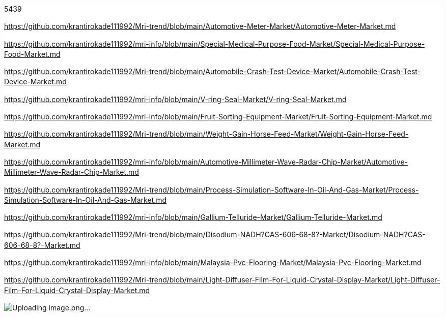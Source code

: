 5439</p><p><a href="https://github.com/krantirokade111992/Mri-trend/blob/main/Automotive-Meter-Market/Automotive-Meter-Market.md">https://github.com/krantirokade111992/Mri-trend/blob/main/Automotive-Meter-Market/Automotive-Meter-Market.md</a></p><p><a href="https://github.com/krantirokade111992/mri-info/blob/main/Special-Medical-Purpose-Food-Market/Special-Medical-Purpose-Food-Market.md">https://github.com/krantirokade111992/mri-info/blob/main/Special-Medical-Purpose-Food-Market/Special-Medical-Purpose-Food-Market.md</a></p><p><a href="https://github.com/krantirokade111992/Mri-trend/blob/main/Automobile-Crash-Test-Device-Market/Automobile-Crash-Test-Device-Market.md">https://github.com/krantirokade111992/Mri-trend/blob/main/Automobile-Crash-Test-Device-Market/Automobile-Crash-Test-Device-Market.md</a></p><p><a href="https://github.com/krantirokade111992/mri-info/blob/main/V-ring-Seal-Market/V-ring-Seal-Market.md">https://github.com/krantirokade111992/mri-info/blob/main/V-ring-Seal-Market/V-ring-Seal-Market.md</a></p><p><a href="https://github.com/krantirokade111992/mri-info/blob/main/Fruit-Sorting-Equipment-Market/Fruit-Sorting-Equipment-Market.md">https://github.com/krantirokade111992/mri-info/blob/main/Fruit-Sorting-Equipment-Market/Fruit-Sorting-Equipment-Market.md</a></p><p><a href="https://github.com/krantirokade111992/Mri-trend/blob/main/Weight-Gain-Horse-Feed-Market/Weight-Gain-Horse-Feed-Market.md">https://github.com/krantirokade111992/Mri-trend/blob/main/Weight-Gain-Horse-Feed-Market/Weight-Gain-Horse-Feed-Market.md</a></p><p><a href="https://github.com/krantirokade111992/mri-info/blob/main/Automotive-Millimeter-Wave-Radar-Chip-Market/Automotive-Millimeter-Wave-Radar-Chip-Market.md">https://github.com/krantirokade111992/mri-info/blob/main/Automotive-Millimeter-Wave-Radar-Chip-Market/Automotive-Millimeter-Wave-Radar-Chip-Market.md</a></p><p><a href="https://github.com/krantirokade111992/Mri-trend/blob/main/Process-Simulation-Software-In-Oil-And-Gas-Market/Process-Simulation-Software-In-Oil-And-Gas-Market.md">https://github.com/krantirokade111992/Mri-trend/blob/main/Process-Simulation-Software-In-Oil-And-Gas-Market/Process-Simulation-Software-In-Oil-And-Gas-Market.md</a></p><p><a href="https://github.com/krantirokade111992/mri-info/blob/main/Gallium-Telluride-Market/Gallium-Telluride-Market.md">https://github.com/krantirokade111992/mri-info/blob/main/Gallium-Telluride-Market/Gallium-Telluride-Market.md</a></p><p><a href="https://github.com/krantirokade111992/Mri-trend/blob/main/Disodium-NADH?CAS-606-68-8?-Market/Disodium-NADH?CAS-606-68-8?-Market.md">https://github.com/krantirokade111992/Mri-trend/blob/main/Disodium-NADH?CAS-606-68-8?-Market/Disodium-NADH?CAS-606-68-8?-Market.md</a></p><p><a href="https://github.com/krantirokade111992/mri-info/blob/main/Malaysia-Pvc-Flooring-Market/Malaysia-Pvc-Flooring-Market.md">https://github.com/krantirokade111992/mri-info/blob/main/Malaysia-Pvc-Flooring-Market/Malaysia-Pvc-Flooring-Market.md</a></p><p><a href="https://github.com/krantirokade111992/Mri-trend/blob/main/Light-Diffuser-Film-For-Liquid-Crystal-Display-Market/Light-Diffuser-Film-For-Liquid-Crystal-Display-Market.md">https://github.com/krantirokade111992/Mri-trend/blob/main/Light-Diffuser-Film-For-Liquid-Crystal-Display-Market/Light-Diffuser-Film-For-Liquid-Crystal-Display-Market.md</a></p>
![Uploading image.png…]()
